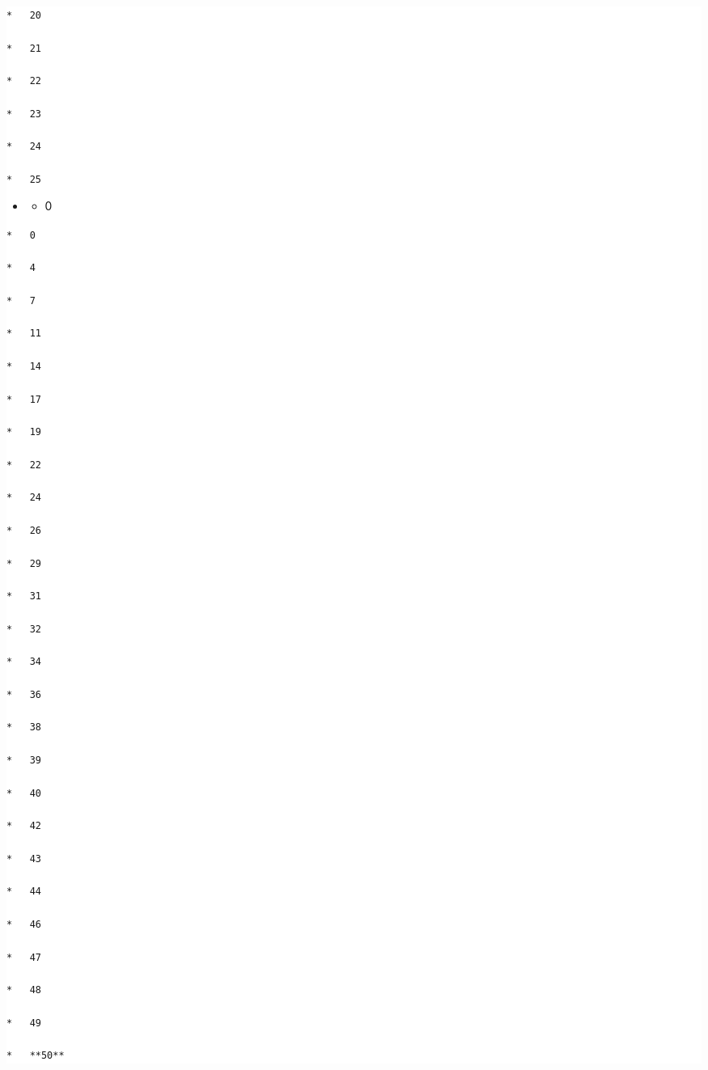     *   20

    *   21

    *   22

    *   23

    *   24

    *   25


*    *   0

    *   0

    *   4

    *   7

    *   11

    *   14

    *   17

    *   19

    *   22

    *   24

    *   26

    *   29

    *   31

    *   32

    *   34

    *   36

    *   38

    *   39

    *   40

    *   42

    *   43

    *   44

    *   46

    *   47

    *   48

    *   49

    *   **50**

